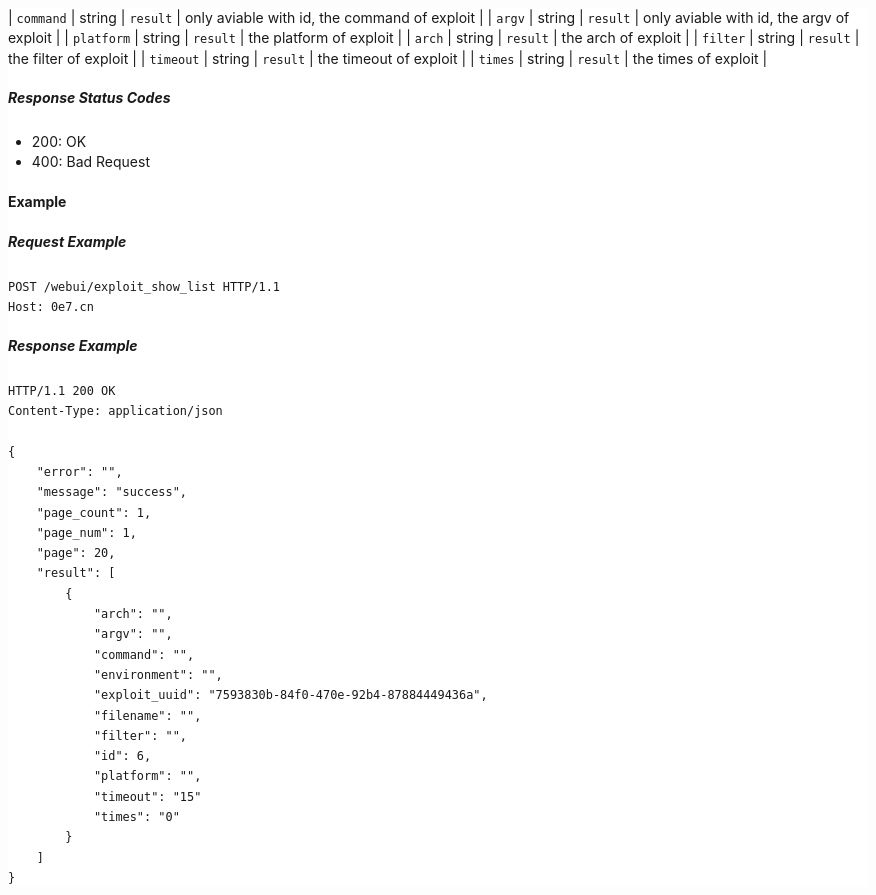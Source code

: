 | `command`      | string   | `result` | only aviable with id, the command of exploit     |
| `argv`         | string   | `result` | only aviable with id, the argv of exploit        |
| `platform`     | string   | `result` | the platform of exploit                          |
| `arch`         | string   | `result` | the arch of exploit                              |
| `filter`       | string   | `result` | the filter of exploit                            |
| `timeout`      | string   | `result` | the timeout of exploit                           |
| `times`        | string   | `result` | the times of exploit                             |

##### Response Status Codes

- 200: OK
- 400: Bad Request

#### Example

##### Request Example

```http
POST /webui/exploit_show_list HTTP/1.1
Host: 0e7.cn

```

##### Response Example

```http
HTTP/1.1 200 OK
Content-Type: application/json

{
    "error": "",
    "message": "success",
    "page_count": 1,
    "page_num": 1,
    "page": 20,
    "result": [
        {
            "arch": "",
            "argv": "",
            "command": "",
            "environment": "",
            "exploit_uuid": "7593830b-84f0-470e-92b4-87884449436a",
            "filename": "",
            "filter": "",
            "id": 6,
            "platform": "",
            "timeout": "15"
            "times": "0"
        }
    ]
}
```
